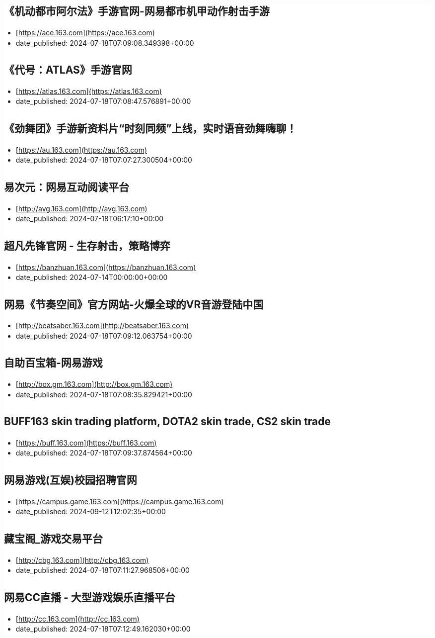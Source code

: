  ## 《机动都市阿尔法》手游官网-网易都市机甲动作射击手游
 - [https://ace.163.com](https://ace.163.com)
 - date_published: 2024-07-18T07:09:08.349398+00:00

 ## 《代号：ATLAS》手游官网
 - [https://atlas.163.com](https://atlas.163.com)
 - date_published: 2024-07-18T07:08:47.576891+00:00

 ## 《劲舞团》手游新资料片“时刻同频”上线，实时语音劲舞嗨聊！
 - [https://au.163.com](https://au.163.com)
 - date_published: 2024-07-18T07:07:27.300504+00:00

 ## 易次元：网易互动阅读平台
 - [http://avg.163.com](http://avg.163.com)
 - date_published: 2024-07-18T06:17:10+00:00

 ## 超凡先锋官网 - 生存射击，策略博弈
 - [https://banzhuan.163.com](https://banzhuan.163.com)
 - date_published: 2024-07-14T00:00:00+00:00

 ## 网易《节奏空间》官方网站-火爆全球的VR音游登陆中国
 - [http://beatsaber.163.com](http://beatsaber.163.com)
 - date_published: 2024-07-18T07:09:12.063754+00:00

 ## 自助百宝箱-网易游戏
 - [http://box.gm.163.com](http://box.gm.163.com)
 - date_published: 2024-07-18T07:08:35.829421+00:00

 ## BUFF163 skin trading platform, DOTA2 skin trade, CS2 skin trade
 - [https://buff.163.com](https://buff.163.com)
 - date_published: 2024-07-18T07:09:37.874564+00:00

 ## 网易游戏(互娱)校园招聘官网
 - [https://campus.game.163.com](https://campus.game.163.com)
 - date_published: 2024-09-12T12:02:35+00:00

 ## 藏宝阁_游戏交易平台
 - [http://cbg.163.com](http://cbg.163.com)
 - date_published: 2024-07-18T07:11:27.968506+00:00

 ## 网易CC直播 - 大型游戏娱乐直播平台
 - [http://cc.163.com](http://cc.163.com)
 - date_published: 2024-07-18T07:12:49.162030+00:00
